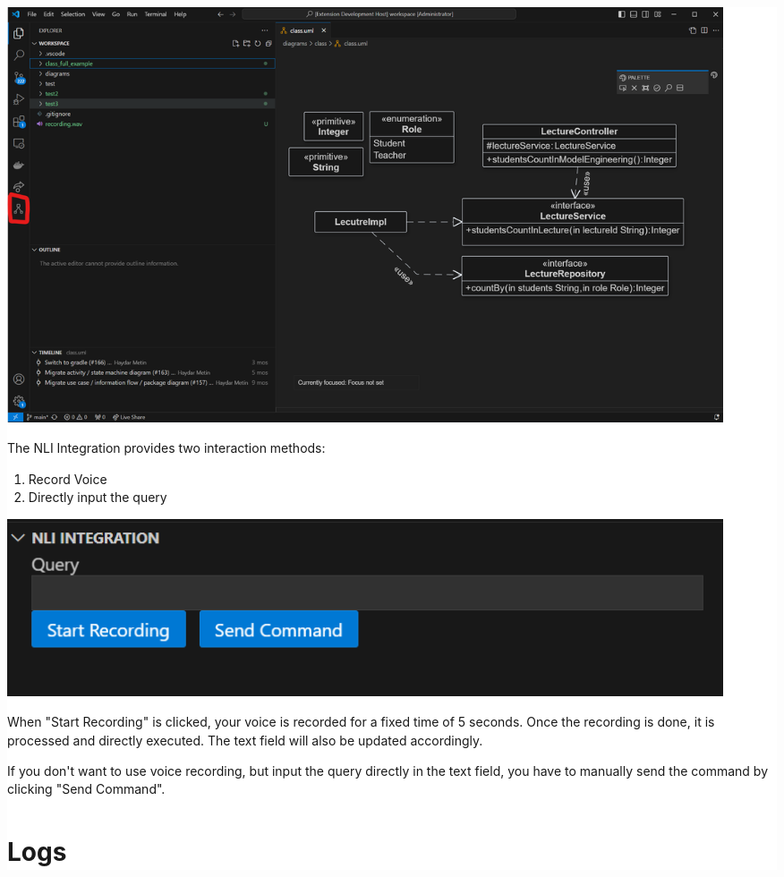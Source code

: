 <img src="./media/nli/usage1.png" alt="drawing" style="width:800px;"/>

The NLI Integration provides two interaction methods:
1. Record Voice
2. Directly input the query

<img src="./media/nli/usage2.png" alt="drawing" style="width:800px;"/>

When "Start Recording" is clicked, your voice is recorded for a fixed time of 5 seconds. 
Once the recording is done, it is processed and directly executed. The text field will also be updated accordingly.

If you don't want to use voice recording, but input the query directly in the text field, you have to manually send the command by clicking "Send Command".

# Logs
